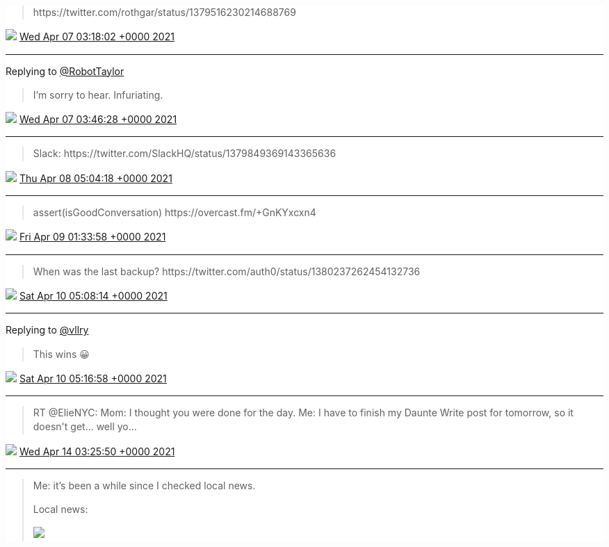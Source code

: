 > https://twitter\.com/rothgar/status/1379516230214688769
>
> <video controls><source src="/twitter/archive/media/1379634542986715145-EyVyTFiVcAE4u7q.mp4">Your browser does not support the video tag.</video>

<img src="./media/tweet.ico" width="12" /> [Wed Apr 07 03:18:02 +0000 2021](https://twitter.com/mweagle/status/1379634542986715145)

----

Replying to [@RobotTaylor](https://twitter.com/RobotTaylor/status/1379639713875722241)

> I’m sorry to hear\. Infuriating\.

<img src="./media/tweet.ico" width="12" /> [Wed Apr 07 03:46:28 +0000 2021](https://twitter.com/mweagle/status/1379641698293145601)

----

> Slack: https://twitter\.com/SlackHQ/status/1379849369143365636
>
> <video controls><source src="/twitter/archive/media/1380023676205101058-EybUNmFVcAAg01k.mp4">Your browser does not support the video tag.</video>

<img src="./media/tweet.ico" width="12" /> [Thu Apr 08 05:04:18 +0000 2021](https://twitter.com/mweagle/status/1380023676205101058)

----

> assert\(isGoodConversation\) https://overcast\.fm/\+GnKYxcxn4

<img src="./media/tweet.ico" width="12" /> [Fri Apr 09 01:33:58 +0000 2021](https://twitter.com/mweagle/status/1380333132054810628)

----

> When was the last backup? https://twitter\.com/auth0/status/1380237262454132736

<img src="./media/tweet.ico" width="12" /> [Sat Apr 10 05:08:14 +0000 2021](https://twitter.com/mweagle/status/1380749441469014018)

----

Replying to [@vllry](https://twitter.com/isthelaststop/status/1380750496806227971)

> This wins 😀

<img src="./media/tweet.ico" width="12" /> [Sat Apr 10 05:16:58 +0000 2021](https://twitter.com/mweagle/status/1380751638722269185)

----

> RT @ElieNYC: Mom: I thought you were done for the day\.
> Me: I have to finish my Daunte Write post for tomorrow, so it doesn't get\.\.\. well yo…

<img src="./media/tweet.ico" width="12" /> [Wed Apr 14 03:25:50 +0000 2021](https://twitter.com/mweagle/status/1382173221034758146)

----

> Me: it’s been a while since I checked local news\.
>
> Local news:
>
> ![](/twitter/archive/media/1382491197738938368-Ey-YarrVcAAL2US.jpg)
